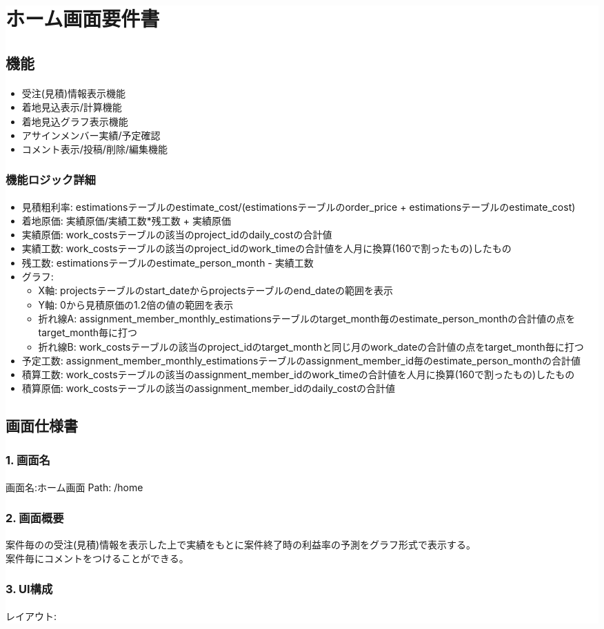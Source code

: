# ホーム画面要件書

## 機能

- 受注(見積)情報表示機能
- 着地見込表示/計算機能
- 着地見込グラフ表示機能
- アサインメンバー実績/予定確認
- コメント表示/投稿/削除/編集機能

### 機能ロジック詳細

- 見積粗利率: estimationsテーブルのestimate_cost/(estimationsテーブルのorder_price + estimationsテーブルのestimate_cost)
- 着地原価: 実績原価/実績工数*残工数 + 実績原価
- 実績原価: work_costsテーブルの該当のproject_idのdaily_costの合計値
- 実績工数: work_costsテーブルの該当のproject_idのwork_timeの合計値を人月に換算(160で割ったもの)したもの
- 残工数: estimationsテーブルのestimate_person_month - 実績工数
- グラフ:
  - X軸: projectsテーブルのstart_dateからprojectsテーブルのend_dateの範囲を表示
  - Y軸: 0から見積原価の1.2倍の値の範囲を表示
  - 折れ線A: assignment_member_monthly_estimationsテーブルのtarget_month毎のestimate_person_monthの合計値の点をtarget_month毎に打つ
  - 折れ線B: work_costsテーブルの該当のproject_idのtarget_monthと同じ月のwork_dateの合計値の点をtarget_month毎に打つ
- 予定工数: assignment_member_monthly_estimationsテーブルのassignment_member_id毎のestimate_person_monthの合計値
- 積算工数: work_costsテーブルの該当のassignment_member_idのwork_timeの合計値を人月に換算(160で割ったもの)したもの
- 積算原価: work_costsテーブルの該当のassignment_member_idのdaily_costの合計値

## 画面仕様書

### 1. 画面名

画面名:ホーム画面
Path: /home

### 2. 画面概要

案件毎のの受注(見積)情報を表示した上で実績をもとに案件終了時の利益率の予測をグラフ形式で表示する。  
案件毎にコメントをつけることができる。

### 3. UI構成

レイアウト:

